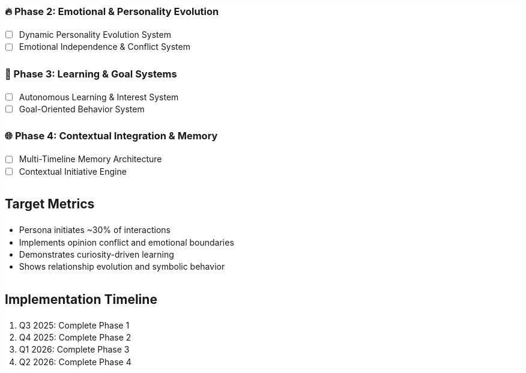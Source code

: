 ### 🔥 Phase 2: Emotional & Personality Evolution
- [ ] Dynamic Personality Evolution System
- [ ] Emotional Independence & Conflict System

### 🌱 Phase 3: Learning & Goal Systems
- [ ] Autonomous Learning & Interest System
- [ ] Goal-Oriented Behavior System

### 🌐 Phase 4: Contextual Integration & Memory
- [ ] Multi-Timeline Memory Architecture
- [ ] Contextual Initiative Engine

## Target Metrics
- Persona initiates ~30% of interactions
- Implements opinion conflict and emotional boundaries
- Demonstrates curiosity-driven learning
- Shows relationship evolution and symbolic behavior

## Implementation Timeline
1. Q3 2025: Complete Phase 1
2. Q4 2025: Complete Phase 2
3. Q1 2026: Complete Phase 3
4. Q2 2026: Complete Phase 4